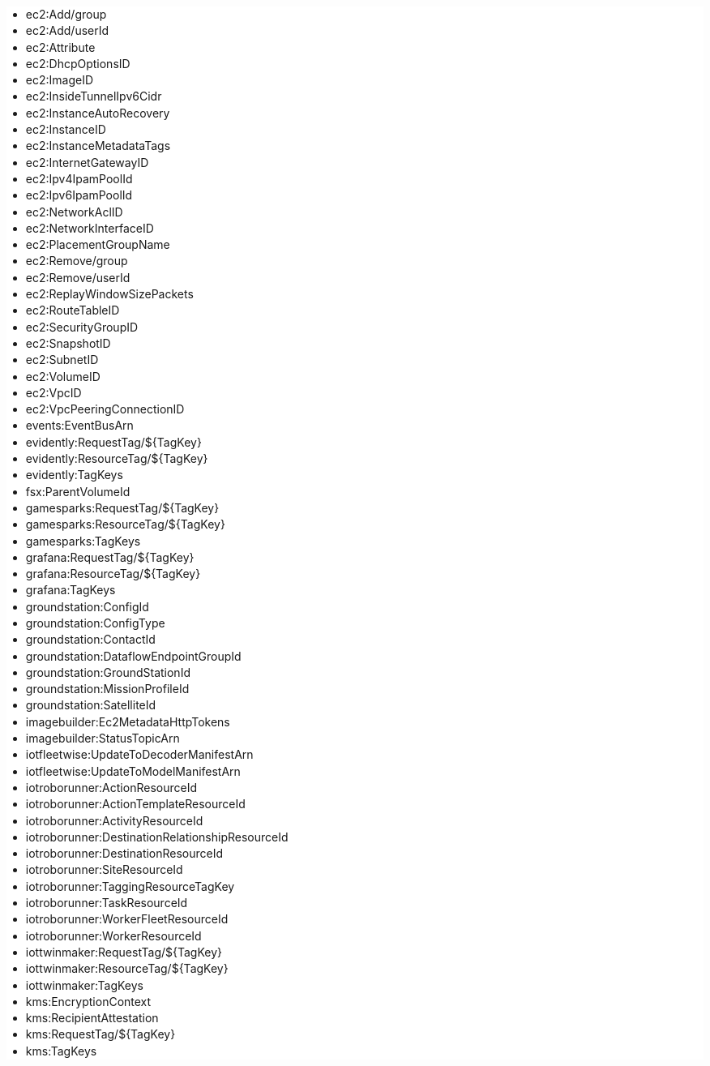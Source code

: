 - ec2:Add/group
- ec2:Add/userId
- ec2:Attribute
- ec2:DhcpOptionsID
- ec2:ImageID
- ec2:InsideTunnelIpv6Cidr
- ec2:InstanceAutoRecovery
- ec2:InstanceID
- ec2:InstanceMetadataTags
- ec2:InternetGatewayID
- ec2:Ipv4IpamPoolId
- ec2:Ipv6IpamPoolId
- ec2:NetworkAclID
- ec2:NetworkInterfaceID
- ec2:PlacementGroupName
- ec2:Remove/group
- ec2:Remove/userId
- ec2:ReplayWindowSizePackets
- ec2:RouteTableID
- ec2:SecurityGroupID
- ec2:SnapshotID
- ec2:SubnetID
- ec2:VolumeID
- ec2:VpcID
- ec2:VpcPeeringConnectionID
- events:EventBusArn
- evidently:RequestTag/${TagKey}
- evidently:ResourceTag/${TagKey}
- evidently:TagKeys
- fsx:ParentVolumeId
- gamesparks:RequestTag/${TagKey}
- gamesparks:ResourceTag/${TagKey}
- gamesparks:TagKeys
- grafana:RequestTag/${TagKey}
- grafana:ResourceTag/${TagKey}
- grafana:TagKeys
- groundstation:ConfigId
- groundstation:ConfigType
- groundstation:ContactId
- groundstation:DataflowEndpointGroupId
- groundstation:GroundStationId
- groundstation:MissionProfileId
- groundstation:SatelliteId
- imagebuilder:Ec2MetadataHttpTokens
- imagebuilder:StatusTopicArn
- iotfleetwise:UpdateToDecoderManifestArn
- iotfleetwise:UpdateToModelManifestArn
- iotroborunner:ActionResourceId
- iotroborunner:ActionTemplateResourceId
- iotroborunner:ActivityResourceId
- iotroborunner:DestinationRelationshipResourceId
- iotroborunner:DestinationResourceId
- iotroborunner:SiteResourceId
- iotroborunner:TaggingResourceTagKey
- iotroborunner:TaskResourceId
- iotroborunner:WorkerFleetResourceId
- iotroborunner:WorkerResourceId
- iottwinmaker:RequestTag/${TagKey}
- iottwinmaker:ResourceTag/${TagKey}
- iottwinmaker:TagKeys
- kms:EncryptionContext
- kms:RecipientAttestation
- kms:RequestTag/${TagKey}
- kms:TagKeys
